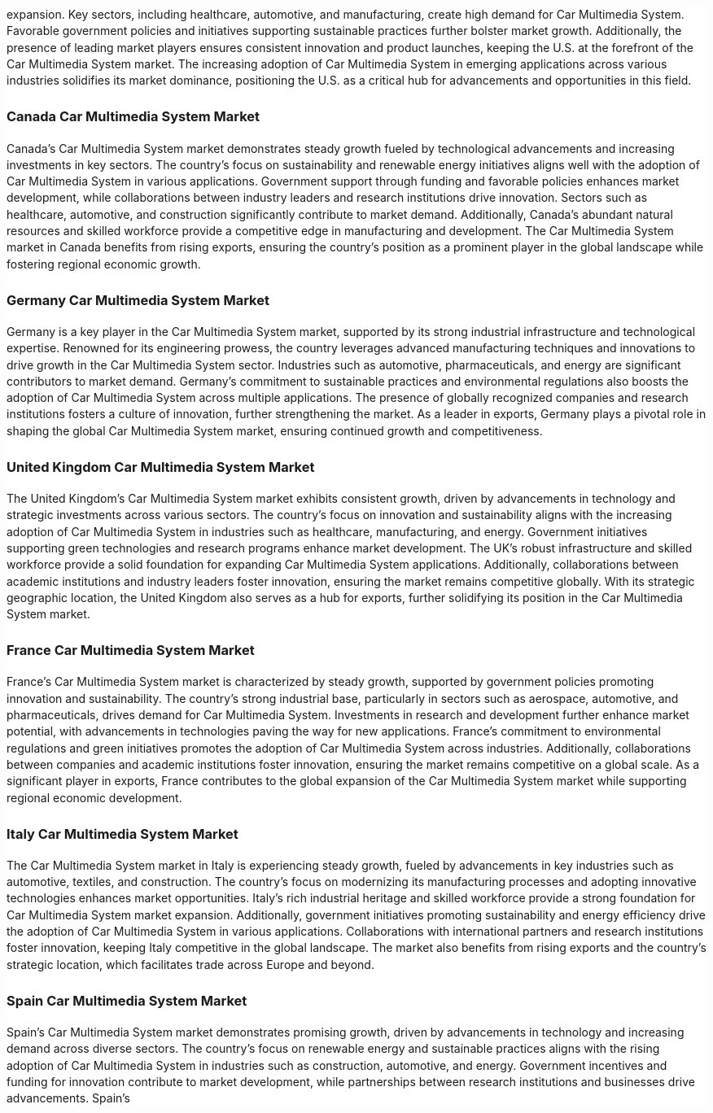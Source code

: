 expansion. Key sectors, including healthcare, automotive, and manufacturing, create high demand for Car Multimedia System. Favorable government policies and initiatives supporting sustainable practices further bolster market growth. Additionally, the presence of leading market players ensures consistent innovation and product launches, keeping the U.S. at the forefront of the Car Multimedia System market. The increasing adoption of Car Multimedia System in emerging applications across various industries solidifies its market dominance, positioning the U.S. as a critical hub for advancements and opportunities in this field.</p><h3>Canada Car Multimedia System Market</h3><p>Canada&rsquo;s Car Multimedia System market demonstrates steady growth fueled by technological advancements and increasing investments in key sectors. The country&rsquo;s focus on sustainability and renewable energy initiatives aligns well with the adoption of Car Multimedia System in various applications. Government support through funding and favorable policies enhances market development, while collaborations between industry leaders and research institutions drive innovation. Sectors such as healthcare, automotive, and construction significantly contribute to market demand. Additionally, Canada&rsquo;s abundant natural resources and skilled workforce provide a competitive edge in manufacturing and development. The Car Multimedia System market in Canada benefits from rising exports, ensuring the country&rsquo;s position as a prominent player in the global landscape while fostering regional economic growth.</p><h3>Germany Car Multimedia System Market</h3><p>Germany is a key player in the Car Multimedia System market, supported by its strong industrial infrastructure and technological expertise. Renowned for its engineering prowess, the country leverages advanced manufacturing techniques and innovations to drive growth in the Car Multimedia System sector. Industries such as automotive, pharmaceuticals, and energy are significant contributors to market demand. Germany&rsquo;s commitment to sustainable practices and environmental regulations also boosts the adoption of Car Multimedia System across multiple applications. The presence of globally recognized companies and research institutions fosters a culture of innovation, further strengthening the market. As a leader in exports, Germany plays a pivotal role in shaping the global Car Multimedia System market, ensuring continued growth and competitiveness.</p><h3>United Kingdom Car Multimedia System Market</h3><p>The United Kingdom&rsquo;s Car Multimedia System market exhibits consistent growth, driven by advancements in technology and strategic investments across various sectors. The country&rsquo;s focus on innovation and sustainability aligns with the increasing adoption of Car Multimedia System in industries such as healthcare, manufacturing, and energy. Government initiatives supporting green technologies and research programs enhance market development. The UK&rsquo;s robust infrastructure and skilled workforce provide a solid foundation for expanding Car Multimedia System applications. Additionally, collaborations between academic institutions and industry leaders foster innovation, ensuring the market remains competitive globally. With its strategic geographic location, the United Kingdom also serves as a hub for exports, further solidifying its position in the Car Multimedia System market.</p><h3>France Car Multimedia System Market</h3><p>France&rsquo;s Car Multimedia System market is characterized by steady growth, supported by government policies promoting innovation and sustainability. The country&rsquo;s strong industrial base, particularly in sectors such as aerospace, automotive, and pharmaceuticals, drives demand for Car Multimedia System. Investments in research and development further enhance market potential, with advancements in technologies paving the way for new applications. France&rsquo;s commitment to environmental regulations and green initiatives promotes the adoption of Car Multimedia System across industries. Additionally, collaborations between companies and academic institutions foster innovation, ensuring the market remains competitive on a global scale. As a significant player in exports, France contributes to the global expansion of the Car Multimedia System market while supporting regional economic development.</p><h3>Italy Car Multimedia System Market</h3><p>The Car Multimedia System market in Italy is experiencing steady growth, fueled by advancements in key industries such as automotive, textiles, and construction. The country&rsquo;s focus on modernizing its manufacturing processes and adopting innovative technologies enhances market opportunities. Italy&rsquo;s rich industrial heritage and skilled workforce provide a strong foundation for Car Multimedia System market expansion. Additionally, government initiatives promoting sustainability and energy efficiency drive the adoption of Car Multimedia System in various applications. Collaborations with international partners and research institutions foster innovation, keeping Italy competitive in the global landscape. The market also benefits from rising exports and the country&rsquo;s strategic location, which facilitates trade across Europe and beyond.</p><h3>Spain Car Multimedia System Market</h3><p>Spain&rsquo;s Car Multimedia System market demonstrates promising growth, driven by advancements in technology and increasing demand across diverse sectors. The country&rsquo;s focus on renewable energy and sustainable practices aligns with the rising adoption of Car Multimedia System in industries such as construction, automotive, and energy. Government incentives and funding for innovation contribute to market development, while partnerships between research institutions and businesses drive advancements. Spain&rsquo;s